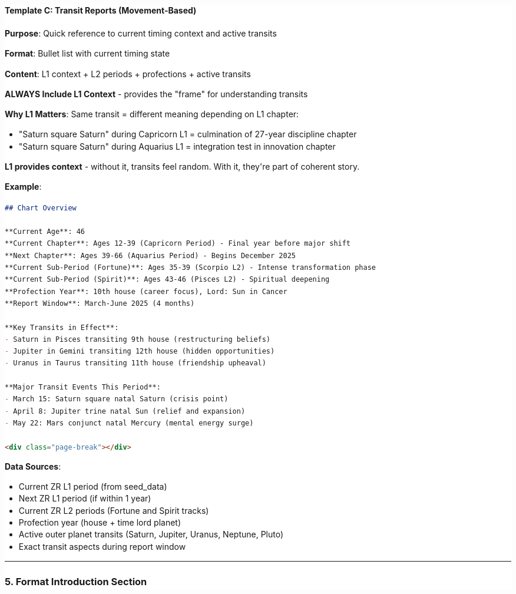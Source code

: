 
#### Template C: Transit Reports (Movement-Based)

**Purpose**: Quick reference to current timing context and active transits

**Format**: Bullet list with current timing state

**Content**: L1 context + L2 periods + profections + active transits

**ALWAYS Include L1 Context** - provides the "frame" for understanding transits

**Why L1 Matters**:
Same transit = different meaning depending on L1 chapter:
- "Saturn square Saturn" during Capricorn L1 = culmination of 27-year discipline chapter
- "Saturn square Saturn" during Aquarius L1 = integration test in innovation chapter

**L1 provides context** - without it, transits feel random. With it, they're part of coherent story.

**Example**:
```markdown
## Chart Overview

**Current Age**: 46
**Current Chapter**: Ages 12-39 (Capricorn Period) - Final year before major shift
**Next Chapter**: Ages 39-66 (Aquarius Period) - Begins December 2025
**Current Sub-Period (Fortune)**: Ages 35-39 (Scorpio L2) - Intense transformation phase
**Current Sub-Period (Spirit)**: Ages 43-46 (Pisces L2) - Spiritual deepening
**Profection Year**: 10th house (career focus), Lord: Sun in Cancer
**Report Window**: March-June 2025 (4 months)

**Key Transits in Effect**:
- Saturn in Pisces transiting 9th house (restructuring beliefs)
- Jupiter in Gemini transiting 12th house (hidden opportunities)
- Uranus in Taurus transiting 11th house (friendship upheaval)

**Major Transit Events This Period**:
- March 15: Saturn square natal Saturn (crisis point)
- April 8: Jupiter trine natal Sun (relief and expansion)
- May 22: Mars conjunct natal Mercury (mental energy surge)

<div class="page-break"></div>
```

**Data Sources**:
- Current ZR L1 period (from seed_data)
- Next ZR L1 period (if within 1 year)
- Current ZR L2 periods (Fortune and Spirit tracks)
- Profection year (house + time lord planet)
- Active outer planet transits (Saturn, Jupiter, Uranus, Neptune, Pluto)
- Exact transit aspects during report window

---

### 5. Format Introduction Section
